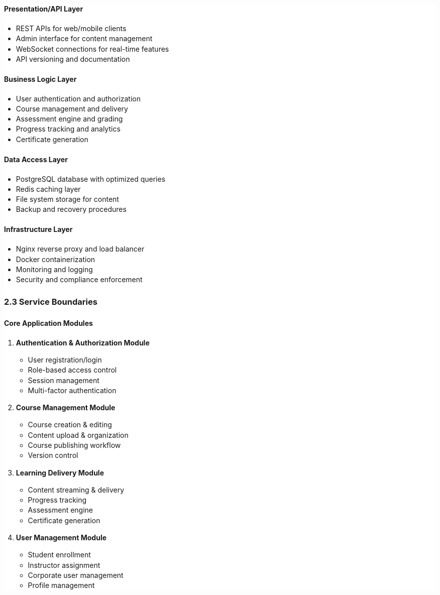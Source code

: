 #### Presentation/API Layer
- REST APIs for web/mobile clients
- Admin interface for content management
- WebSocket connections for real-time features
- API versioning and documentation

#### Business Logic Layer
- User authentication and authorization
- Course management and delivery
- Assessment engine and grading
- Progress tracking and analytics
- Certificate generation

#### Data Access Layer
- PostgreSQL database with optimized queries
- Redis caching layer
- File system storage for content
- Backup and recovery procedures

#### Infrastructure Layer
- Nginx reverse proxy and load balancer
- Docker containerization
- Monitoring and logging
- Security and compliance enforcement

### 2.3 Service Boundaries

#### Core Application Modules
1. **Authentication & Authorization Module**
   - User registration/login
   - Role-based access control
   - Session management
   - Multi-factor authentication

2. **Course Management Module**
   - Course creation & editing
   - Content upload & organization
   - Course publishing workflow
   - Version control

3. **Learning Delivery Module**
   - Content streaming & delivery
   - Progress tracking
   - Assessment engine
   - Certificate generation

4. **User Management Module**
   - Student enrollment
   - Instructor assignment
   - Corporate user management
   - Profile management
